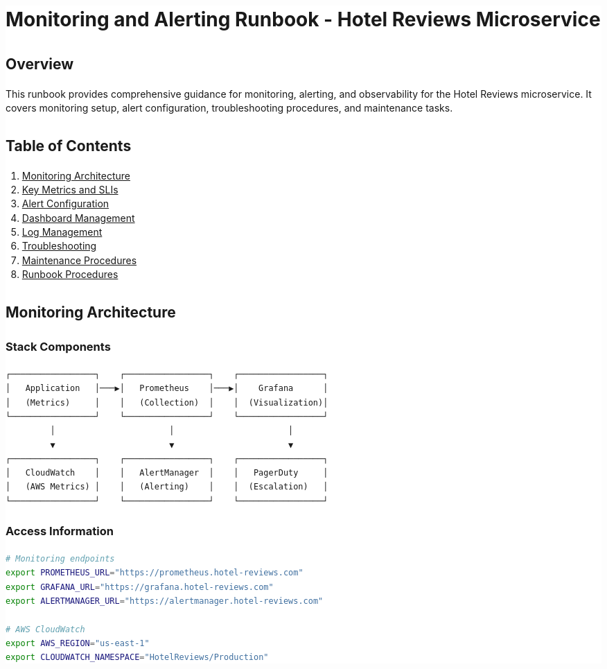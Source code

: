 # Monitoring and Alerting Runbook - Hotel Reviews Microservice

## Overview

This runbook provides comprehensive guidance for monitoring, alerting, and observability for the Hotel Reviews microservice. It covers monitoring setup, alert configuration, troubleshooting procedures, and maintenance tasks.

## Table of Contents

1. [Monitoring Architecture](#monitoring-architecture)
2. [Key Metrics and SLIs](#key-metrics-and-slis)
3. [Alert Configuration](#alert-configuration)
4. [Dashboard Management](#dashboard-management)
5. [Log Management](#log-management)
6. [Troubleshooting](#troubleshooting)
7. [Maintenance Procedures](#maintenance-procedures)
8. [Runbook Procedures](#runbook-procedures)

## Monitoring Architecture

### Stack Components

```
┌─────────────────┐    ┌─────────────────┐    ┌─────────────────┐
│   Application   │───▶│   Prometheus    │───▶│    Grafana      │
│   (Metrics)     │    │   (Collection)  │    │  (Visualization)│
└─────────────────┘    └─────────────────┘    └─────────────────┘
         │                       │                       │
         ▼                       ▼                       ▼
┌─────────────────┐    ┌─────────────────┐    ┌─────────────────┐
│   CloudWatch    │    │   AlertManager  │    │   PagerDuty     │
│   (AWS Metrics) │    │   (Alerting)    │    │  (Escalation)   │
└─────────────────┘    └─────────────────┘    └─────────────────┘
```

### Access Information

```bash
# Monitoring endpoints
export PROMETHEUS_URL="https://prometheus.hotel-reviews.com"
export GRAFANA_URL="https://grafana.hotel-reviews.com"
export ALERTMANAGER_URL="https://alertmanager.hotel-reviews.com"

# AWS CloudWatch
export AWS_REGION="us-east-1"
export CLOUDWATCH_NAMESPACE="HotelReviews/Production"
```
